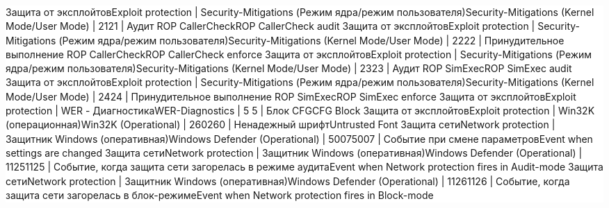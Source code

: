 <span data-ttu-id="0f85e-242">Защита от эксплойтов</span><span class="sxs-lookup"><span data-stu-id="0f85e-242">Exploit protection</span></span> | <span data-ttu-id="0f85e-243">Security-Mitigations (Режим ядра/режим пользователя)</span><span class="sxs-lookup"><span data-stu-id="0f85e-243">Security-Mitigations (Kernel Mode/User Mode)</span></span> | <span data-ttu-id="0f85e-244">21</span><span class="sxs-lookup"><span data-stu-id="0f85e-244">21</span></span> | <span data-ttu-id="0f85e-245">Аудит ROP CallerCheck</span><span class="sxs-lookup"><span data-stu-id="0f85e-245">ROP CallerCheck audit</span></span>
<span data-ttu-id="0f85e-246">Защита от эксплойтов</span><span class="sxs-lookup"><span data-stu-id="0f85e-246">Exploit protection</span></span> | <span data-ttu-id="0f85e-247">Security-Mitigations (Режим ядра/режим пользователя)</span><span class="sxs-lookup"><span data-stu-id="0f85e-247">Security-Mitigations (Kernel Mode/User Mode)</span></span> | <span data-ttu-id="0f85e-248">22</span><span class="sxs-lookup"><span data-stu-id="0f85e-248">22</span></span> | <span data-ttu-id="0f85e-249">Принудительное выполнение ROP CallerCheck</span><span class="sxs-lookup"><span data-stu-id="0f85e-249">ROP CallerCheck enforce</span></span>
<span data-ttu-id="0f85e-250">Защита от эксплойтов</span><span class="sxs-lookup"><span data-stu-id="0f85e-250">Exploit protection</span></span> | <span data-ttu-id="0f85e-251">Security-Mitigations (Режим ядра/режим пользователя)</span><span class="sxs-lookup"><span data-stu-id="0f85e-251">Security-Mitigations (Kernel Mode/User Mode)</span></span> | <span data-ttu-id="0f85e-252">23</span><span class="sxs-lookup"><span data-stu-id="0f85e-252">23</span></span> | <span data-ttu-id="0f85e-253">Аудит ROP SimExec</span><span class="sxs-lookup"><span data-stu-id="0f85e-253">ROP SimExec audit</span></span>
<span data-ttu-id="0f85e-254">Защита от эксплойтов</span><span class="sxs-lookup"><span data-stu-id="0f85e-254">Exploit protection</span></span> | <span data-ttu-id="0f85e-255">Security-Mitigations (Режим ядра/режим пользователя)</span><span class="sxs-lookup"><span data-stu-id="0f85e-255">Security-Mitigations (Kernel Mode/User Mode)</span></span> | <span data-ttu-id="0f85e-256">24</span><span class="sxs-lookup"><span data-stu-id="0f85e-256">24</span></span> | <span data-ttu-id="0f85e-257">Принудительное выполнение ROP SimExec</span><span class="sxs-lookup"><span data-stu-id="0f85e-257">ROP SimExec enforce</span></span>
<span data-ttu-id="0f85e-258">Защита от эксплойтов</span><span class="sxs-lookup"><span data-stu-id="0f85e-258">Exploit protection</span></span> | <span data-ttu-id="0f85e-259">WER - Диагностика</span><span class="sxs-lookup"><span data-stu-id="0f85e-259">WER-Diagnostics</span></span> | <span data-ttu-id="0f85e-260">5 </span><span class="sxs-lookup"><span data-stu-id="0f85e-260">5</span></span> | <span data-ttu-id="0f85e-261">Блок CFG</span><span class="sxs-lookup"><span data-stu-id="0f85e-261">CFG Block</span></span>
<span data-ttu-id="0f85e-262">Защита от эксплойтов</span><span class="sxs-lookup"><span data-stu-id="0f85e-262">Exploit protection</span></span> | <span data-ttu-id="0f85e-263">Win32K (операционная)</span><span class="sxs-lookup"><span data-stu-id="0f85e-263">Win32K (Operational)</span></span> | <span data-ttu-id="0f85e-264">260</span><span class="sxs-lookup"><span data-stu-id="0f85e-264">260</span></span> | <span data-ttu-id="0f85e-265">Ненадежный шрифт</span><span class="sxs-lookup"><span data-stu-id="0f85e-265">Untrusted Font</span></span>
<span data-ttu-id="0f85e-266">Защита сети</span><span class="sxs-lookup"><span data-stu-id="0f85e-266">Network protection</span></span> | <span data-ttu-id="0f85e-267">Защитник Windows (оперативная)</span><span class="sxs-lookup"><span data-stu-id="0f85e-267">Windows Defender (Operational)</span></span> | <span data-ttu-id="0f85e-268">5007</span><span class="sxs-lookup"><span data-stu-id="0f85e-268">5007</span></span> | <span data-ttu-id="0f85e-269">Событие при смене параметров</span><span class="sxs-lookup"><span data-stu-id="0f85e-269">Event when settings are changed</span></span>
<span data-ttu-id="0f85e-270">Защита сети</span><span class="sxs-lookup"><span data-stu-id="0f85e-270">Network protection</span></span> | <span data-ttu-id="0f85e-271">Защитник Windows (оперативная)</span><span class="sxs-lookup"><span data-stu-id="0f85e-271">Windows Defender (Operational)</span></span> | <span data-ttu-id="0f85e-272">1125</span><span class="sxs-lookup"><span data-stu-id="0f85e-272">1125</span></span> | <span data-ttu-id="0f85e-273">Событие, когда защита сети загорелась в режиме аудита</span><span class="sxs-lookup"><span data-stu-id="0f85e-273">Event when Network protection fires in Audit-mode</span></span>
<span data-ttu-id="0f85e-274">Защита сети</span><span class="sxs-lookup"><span data-stu-id="0f85e-274">Network protection</span></span> | <span data-ttu-id="0f85e-275">Защитник Windows (оперативная)</span><span class="sxs-lookup"><span data-stu-id="0f85e-275">Windows Defender (Operational)</span></span> | <span data-ttu-id="0f85e-276">1126</span><span class="sxs-lookup"><span data-stu-id="0f85e-276">1126</span></span> | <span data-ttu-id="0f85e-277">Событие, когда защита сети загорелась в блок-режиме</span><span class="sxs-lookup"><span data-stu-id="0f85e-277">Event when Network protection fires in Block-mode</span></span>